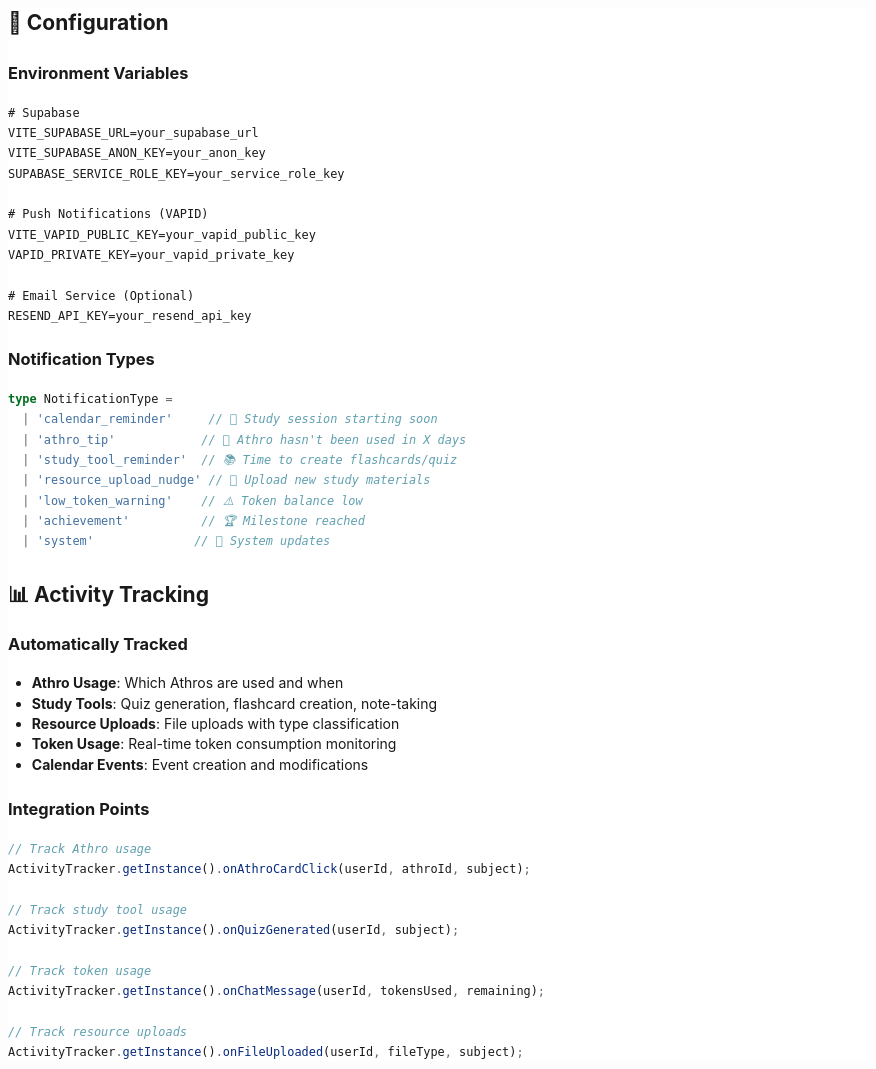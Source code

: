 ## 🔧 Configuration

### Environment Variables
```env
# Supabase
VITE_SUPABASE_URL=your_supabase_url
VITE_SUPABASE_ANON_KEY=your_anon_key
SUPABASE_SERVICE_ROLE_KEY=your_service_role_key

# Push Notifications (VAPID)
VITE_VAPID_PUBLIC_KEY=your_vapid_public_key
VAPID_PRIVATE_KEY=your_vapid_private_key

# Email Service (Optional)
RESEND_API_KEY=your_resend_api_key
```

### Notification Types
```typescript
type NotificationType = 
  | 'calendar_reminder'     // 📅 Study session starting soon
  | 'athro_tip'            // 🧠 Athro hasn't been used in X days
  | 'study_tool_reminder'  // 📚 Time to create flashcards/quiz
  | 'resource_upload_nudge' // 📂 Upload new study materials
  | 'low_token_warning'    // ⚠️ Token balance low
  | 'achievement'          // 🏆 Milestone reached
  | 'system'              // 🔧 System updates
```

## 📊 Activity Tracking

### Automatically Tracked
- **Athro Usage**: Which Athros are used and when
- **Study Tools**: Quiz generation, flashcard creation, note-taking
- **Resource Uploads**: File uploads with type classification
- **Token Usage**: Real-time token consumption monitoring
- **Calendar Events**: Event creation and modifications

### Integration Points
```typescript
// Track Athro usage
ActivityTracker.getInstance().onAthroCardClick(userId, athroId, subject);

// Track study tool usage
ActivityTracker.getInstance().onQuizGenerated(userId, subject);

// Track token usage
ActivityTracker.getInstance().onChatMessage(userId, tokensUsed, remaining);

// Track resource uploads
ActivityTracker.getInstance().onFileUploaded(userId, fileType, subject);
```
